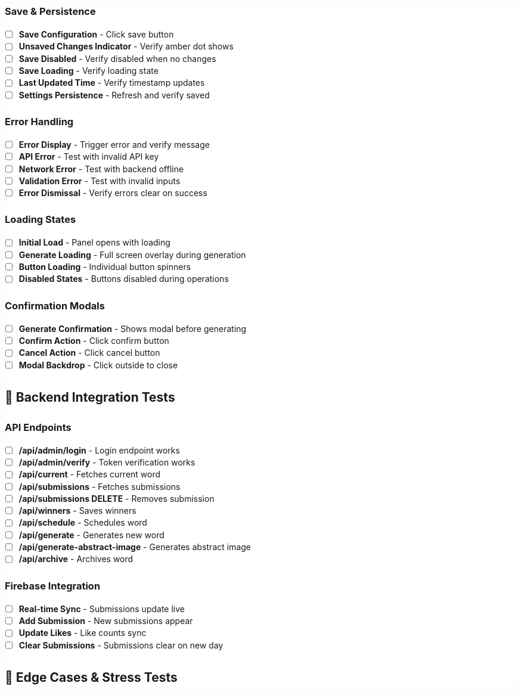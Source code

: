 ### Save & Persistence
- [ ] **Save Configuration** - Click save button
- [ ] **Unsaved Changes Indicator** - Verify amber dot shows
- [ ] **Save Disabled** - Verify disabled when no changes
- [ ] **Save Loading** - Verify loading state
- [ ] **Last Updated Time** - Verify timestamp updates
- [ ] **Settings Persistence** - Refresh and verify saved

### Error Handling
- [ ] **Error Display** - Trigger error and verify message
- [ ] **API Error** - Test with invalid API key
- [ ] **Network Error** - Test with backend offline
- [ ] **Validation Error** - Test with invalid inputs
- [ ] **Error Dismissal** - Verify errors clear on success

### Loading States
- [ ] **Initial Load** - Panel opens with loading
- [ ] **Generate Loading** - Full screen overlay during generation
- [ ] **Button Loading** - Individual button spinners
- [ ] **Disabled States** - Buttons disabled during operations

### Confirmation Modals
- [ ] **Generate Confirmation** - Shows modal before generating
- [ ] **Confirm Action** - Click confirm button
- [ ] **Cancel Action** - Click cancel button
- [ ] **Modal Backdrop** - Click outside to close

## 🔧 Backend Integration Tests

### API Endpoints
- [ ] **/api/admin/login** - Login endpoint works
- [ ] **/api/admin/verify** - Token verification works
- [ ] **/api/current** - Fetches current word
- [ ] **/api/submissions** - Fetches submissions
- [ ] **/api/submissions DELETE** - Removes submission
- [ ] **/api/winners** - Saves winners
- [ ] **/api/schedule** - Schedules word
- [ ] **/api/generate** - Generates new word
- [ ] **/api/generate-abstract-image** - Generates abstract image
- [ ] **/api/archive** - Archives word

### Firebase Integration
- [ ] **Real-time Sync** - Submissions update live
- [ ] **Add Submission** - New submissions appear
- [ ] **Update Likes** - Like counts sync
- [ ] **Clear Submissions** - Submissions clear on new day

## 🎯 Edge Cases & Stress Tests
